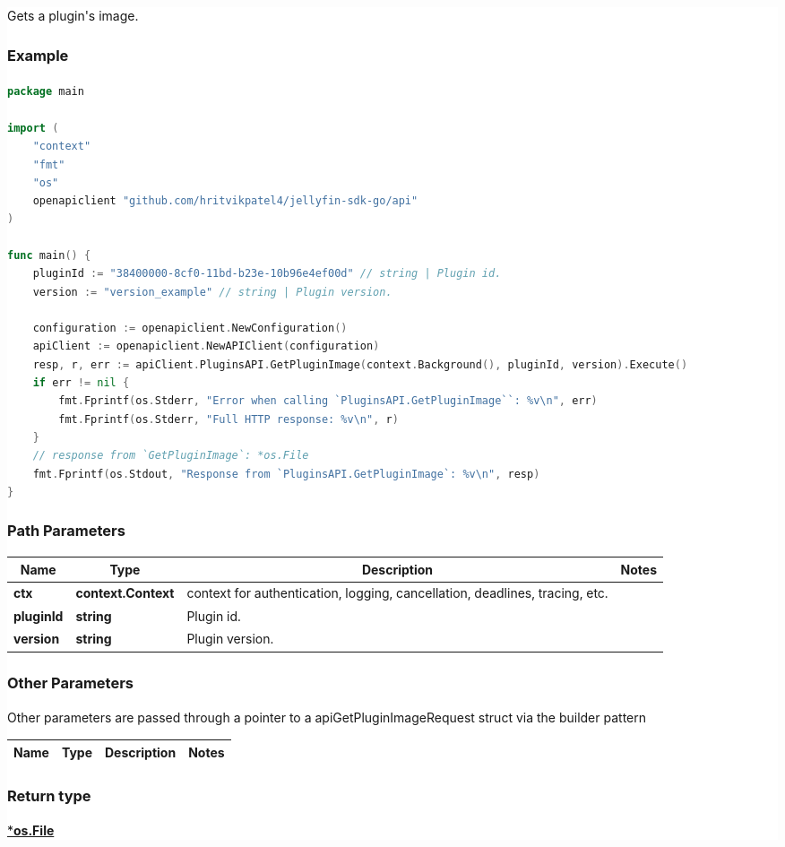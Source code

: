Gets a plugin's image.

### Example

```go
package main

import (
	"context"
	"fmt"
	"os"
	openapiclient "github.com/hritvikpatel4/jellyfin-sdk-go/api"
)

func main() {
	pluginId := "38400000-8cf0-11bd-b23e-10b96e4ef00d" // string | Plugin id.
	version := "version_example" // string | Plugin version.

	configuration := openapiclient.NewConfiguration()
	apiClient := openapiclient.NewAPIClient(configuration)
	resp, r, err := apiClient.PluginsAPI.GetPluginImage(context.Background(), pluginId, version).Execute()
	if err != nil {
		fmt.Fprintf(os.Stderr, "Error when calling `PluginsAPI.GetPluginImage``: %v\n", err)
		fmt.Fprintf(os.Stderr, "Full HTTP response: %v\n", r)
	}
	// response from `GetPluginImage`: *os.File
	fmt.Fprintf(os.Stdout, "Response from `PluginsAPI.GetPluginImage`: %v\n", resp)
}
```

### Path Parameters


Name | Type | Description  | Notes
------------- | ------------- | ------------- | -------------
**ctx** | **context.Context** | context for authentication, logging, cancellation, deadlines, tracing, etc.
**pluginId** | **string** | Plugin id. | 
**version** | **string** | Plugin version. | 

### Other Parameters

Other parameters are passed through a pointer to a apiGetPluginImageRequest struct via the builder pattern


Name | Type | Description  | Notes
------------- | ------------- | ------------- | -------------



### Return type

[***os.File**](*os.File.md)

